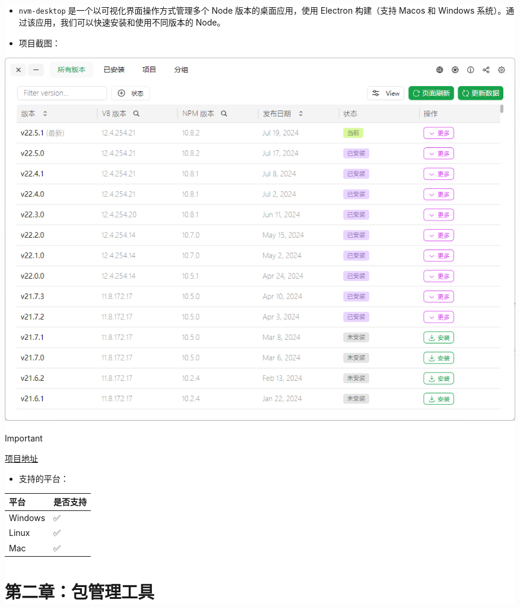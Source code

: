 * `nvm-desktop` 是一个以可视化界面操作方式管理多个 Node 版本的桌面应用，使用 Electron 构建（支持 Macos 和 Windows 系统）。通过该应用，我们可以快速安装和使用不同版本的 Node。

* 项目截图：

![](./assets/4.png)

> [!IMPORTANT]
>
> [项目地址](https://github.com/1111mp/nvm-desktop)

- 支持的平台：

| 平台    | 是否支持 |
| :------ | :------- |
| Windows | ✅        |
| Linux   | ✅        |
| Mac     | ✅        |



# 第二章：包管理工具
